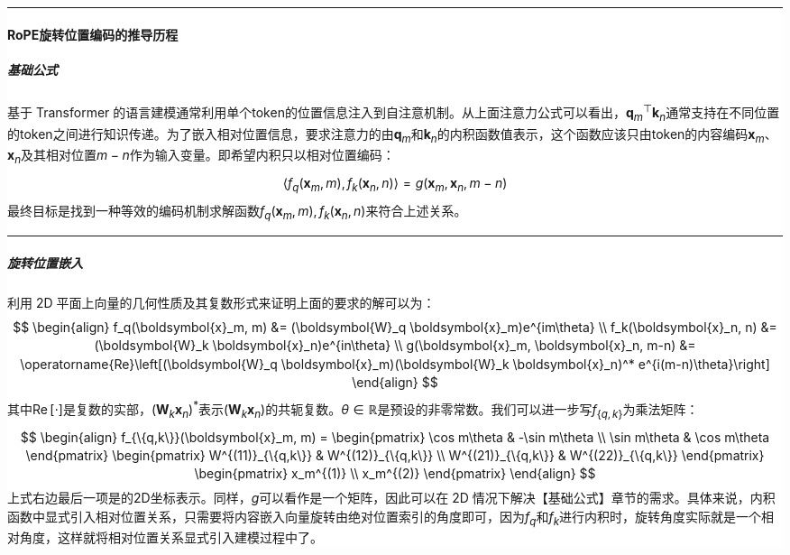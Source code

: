 

---



#### RoPE旋转位置编码的推导历程

##### 基础公式

基于 Transformer 的语言建模通常利用单个token的位置信息注入到自注意机制。从上面注意力公式可以看出，$\boldsymbol{q}_{m}^\top \boldsymbol{k}_n$通常支持在不同位置的token之间进行知识传递。为了嵌入相对位置信息，要求注意力的由$\boldsymbol{q}_{m}$和$\boldsymbol{k}_{n}$的内积函数值表示，这个函数应该只由token的内容编码$\boldsymbol{x}_{m}$、$\boldsymbol{x}_{n}$及其相对位置$m-n$作为输入变量。即希望内积只以相对位置编码：
$$
\langle f_q(\boldsymbol{x}_m, m), f_k(\boldsymbol{x}_n, n) \rangle = g(\boldsymbol{x}_m, \boldsymbol{x}_n, m - n)
$$
最终目标是找到一种等效的编码机制求解函数$f_q(\boldsymbol{x}_m, m), f_k(\boldsymbol{x}_n, n)$来符合上述关系。



---



##### 旋转位置嵌入

利用 2D 平面上向量的几何性质及其复数形式来证明上面的要求的解可以为：
$$
\begin{align}
f_q(\boldsymbol{x}_m, m) &= (\boldsymbol{W}_q \boldsymbol{x}_m)e^{im\theta} \\
f_k(\boldsymbol{x}_n, n) &= (\boldsymbol{W}_k \boldsymbol{x}_n)e^{in\theta} \\
g(\boldsymbol{x}_m, \boldsymbol{x}_n, m-n) &= \operatorname{Re}\left[(\boldsymbol{W}_q \boldsymbol{x}_m)(\boldsymbol{W}_k \boldsymbol{x}_n)^* e^{i(m-n)\theta}\right]
\end{align}
$$
其中$\operatorname{Re} \left[ \cdot \right]$是复数的实部，$(\boldsymbol{W}_k \boldsymbol{x}_n)^*$表示$(\boldsymbol{W}_k \boldsymbol{x}_n)$的共轭复数。$\theta \in \mathbb{R}$是预设的非零常数。我们可以进一步写$f_{\{q,k\}}$为乘法矩阵：
$$
\begin{align}
f_{\{q,k\}}(\boldsymbol{x}_m, m) =
\begin{pmatrix}
\cos m\theta & -\sin m\theta \\
\sin m\theta & \cos m\theta
\end{pmatrix}
\begin{pmatrix}
W^{(11)}_{\{q,k\}} & W^{(12)}_{\{q,k\}} \\
W^{(21)}_{\{q,k\}} & W^{(22)}_{\{q,k\}}
\end{pmatrix}
\begin{pmatrix}
x_m^{(1)} \\
x_m^{(2)}
\end{pmatrix}
\end{align}
$$
上式右边最后一项是的2D坐标表示。同样，$g$可以看作是一个矩阵，因此可以在 2D 情况下解决【基础公式】章节的需求。具体来说，内积函数中显式引入相对位置关系，只需要将内容嵌入向量旋转由绝对位置索引的角度即可，因为$f_{q}$和$f_{k}$进行内积时，旋转角度实际就是一个相对角度，这样就将相对位置关系显式引入建模过程中了。
